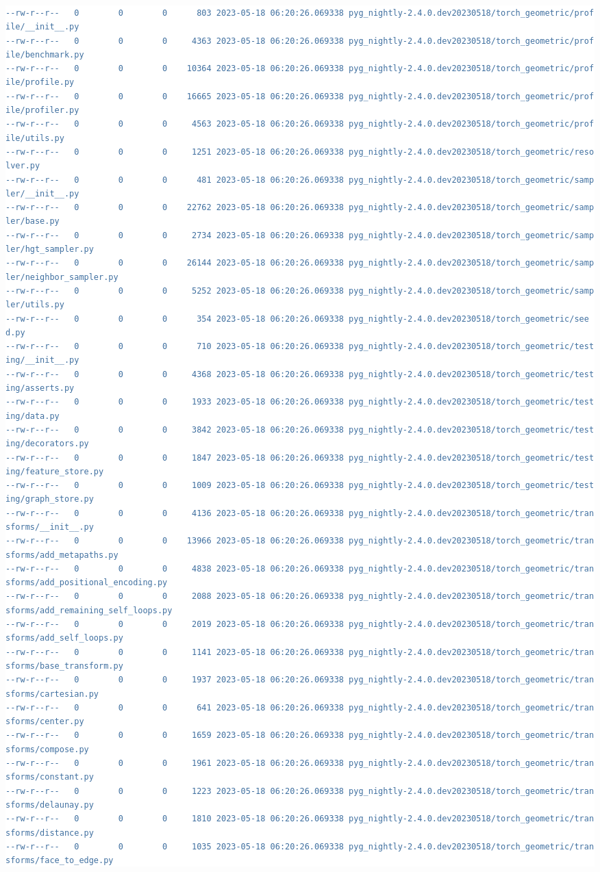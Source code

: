 ```diff
--rw-r--r--   0        0        0      803 2023-05-18 06:20:26.069338 pyg_nightly-2.4.0.dev20230518/torch_geometric/profile/__init__.py
--rw-r--r--   0        0        0     4363 2023-05-18 06:20:26.069338 pyg_nightly-2.4.0.dev20230518/torch_geometric/profile/benchmark.py
--rw-r--r--   0        0        0    10364 2023-05-18 06:20:26.069338 pyg_nightly-2.4.0.dev20230518/torch_geometric/profile/profile.py
--rw-r--r--   0        0        0    16665 2023-05-18 06:20:26.069338 pyg_nightly-2.4.0.dev20230518/torch_geometric/profile/profiler.py
--rw-r--r--   0        0        0     4563 2023-05-18 06:20:26.069338 pyg_nightly-2.4.0.dev20230518/torch_geometric/profile/utils.py
--rw-r--r--   0        0        0     1251 2023-05-18 06:20:26.069338 pyg_nightly-2.4.0.dev20230518/torch_geometric/resolver.py
--rw-r--r--   0        0        0      481 2023-05-18 06:20:26.069338 pyg_nightly-2.4.0.dev20230518/torch_geometric/sampler/__init__.py
--rw-r--r--   0        0        0    22762 2023-05-18 06:20:26.069338 pyg_nightly-2.4.0.dev20230518/torch_geometric/sampler/base.py
--rw-r--r--   0        0        0     2734 2023-05-18 06:20:26.069338 pyg_nightly-2.4.0.dev20230518/torch_geometric/sampler/hgt_sampler.py
--rw-r--r--   0        0        0    26144 2023-05-18 06:20:26.069338 pyg_nightly-2.4.0.dev20230518/torch_geometric/sampler/neighbor_sampler.py
--rw-r--r--   0        0        0     5252 2023-05-18 06:20:26.069338 pyg_nightly-2.4.0.dev20230518/torch_geometric/sampler/utils.py
--rw-r--r--   0        0        0      354 2023-05-18 06:20:26.069338 pyg_nightly-2.4.0.dev20230518/torch_geometric/seed.py
--rw-r--r--   0        0        0      710 2023-05-18 06:20:26.069338 pyg_nightly-2.4.0.dev20230518/torch_geometric/testing/__init__.py
--rw-r--r--   0        0        0     4368 2023-05-18 06:20:26.069338 pyg_nightly-2.4.0.dev20230518/torch_geometric/testing/asserts.py
--rw-r--r--   0        0        0     1933 2023-05-18 06:20:26.069338 pyg_nightly-2.4.0.dev20230518/torch_geometric/testing/data.py
--rw-r--r--   0        0        0     3842 2023-05-18 06:20:26.069338 pyg_nightly-2.4.0.dev20230518/torch_geometric/testing/decorators.py
--rw-r--r--   0        0        0     1847 2023-05-18 06:20:26.069338 pyg_nightly-2.4.0.dev20230518/torch_geometric/testing/feature_store.py
--rw-r--r--   0        0        0     1009 2023-05-18 06:20:26.069338 pyg_nightly-2.4.0.dev20230518/torch_geometric/testing/graph_store.py
--rw-r--r--   0        0        0     4136 2023-05-18 06:20:26.069338 pyg_nightly-2.4.0.dev20230518/torch_geometric/transforms/__init__.py
--rw-r--r--   0        0        0    13966 2023-05-18 06:20:26.069338 pyg_nightly-2.4.0.dev20230518/torch_geometric/transforms/add_metapaths.py
--rw-r--r--   0        0        0     4838 2023-05-18 06:20:26.069338 pyg_nightly-2.4.0.dev20230518/torch_geometric/transforms/add_positional_encoding.py
--rw-r--r--   0        0        0     2088 2023-05-18 06:20:26.069338 pyg_nightly-2.4.0.dev20230518/torch_geometric/transforms/add_remaining_self_loops.py
--rw-r--r--   0        0        0     2019 2023-05-18 06:20:26.069338 pyg_nightly-2.4.0.dev20230518/torch_geometric/transforms/add_self_loops.py
--rw-r--r--   0        0        0     1141 2023-05-18 06:20:26.069338 pyg_nightly-2.4.0.dev20230518/torch_geometric/transforms/base_transform.py
--rw-r--r--   0        0        0     1937 2023-05-18 06:20:26.069338 pyg_nightly-2.4.0.dev20230518/torch_geometric/transforms/cartesian.py
--rw-r--r--   0        0        0      641 2023-05-18 06:20:26.069338 pyg_nightly-2.4.0.dev20230518/torch_geometric/transforms/center.py
--rw-r--r--   0        0        0     1659 2023-05-18 06:20:26.069338 pyg_nightly-2.4.0.dev20230518/torch_geometric/transforms/compose.py
--rw-r--r--   0        0        0     1961 2023-05-18 06:20:26.069338 pyg_nightly-2.4.0.dev20230518/torch_geometric/transforms/constant.py
--rw-r--r--   0        0        0     1223 2023-05-18 06:20:26.069338 pyg_nightly-2.4.0.dev20230518/torch_geometric/transforms/delaunay.py
--rw-r--r--   0        0        0     1810 2023-05-18 06:20:26.069338 pyg_nightly-2.4.0.dev20230518/torch_geometric/transforms/distance.py
--rw-r--r--   0        0        0     1035 2023-05-18 06:20:26.069338 pyg_nightly-2.4.0.dev20230518/torch_geometric/transforms/face_to_edge.py
```
